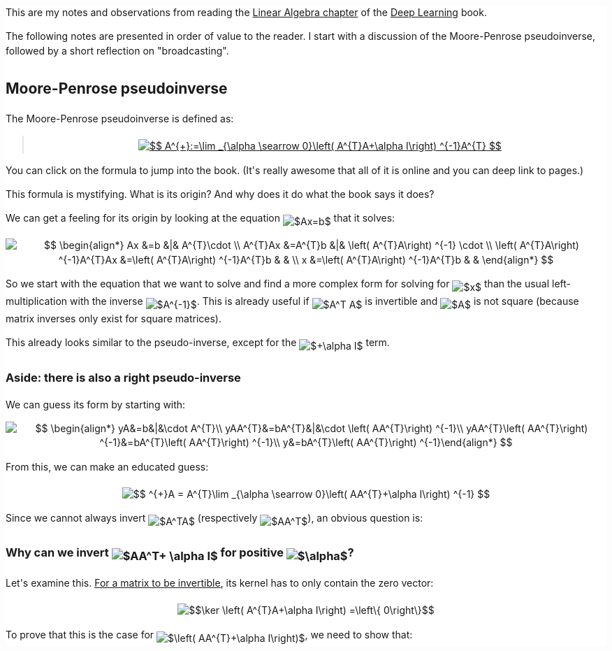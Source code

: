 This are my notes and observations from reading the [Linear Algebra chapter](http://www.deeplearningbook.org/contents/linear_algebra.html) of the [Deep Learning](http://www.deeplearningbook.org/) book.

The following notes are presented in order of value to the reader. I start with a discussion of the Moore-Penrose pseudoinverse, followed by a short reflection on "broadcasting".

## Moore-Penrose pseudoinverse

The Moore-Penrose pseudoinverse is defined as:

> [<p align="center"><img alt="$$ A^{+}:=\lim _{\alpha \searrow  0}\left( A^{T}A+\alpha I\right) ^{-1}A^{T} $$" src="https://rawgit.com/blackhc/dlb_chapter2/master/svgs/e192aca6b2355d51d363db663569309a.svg?invert_in_darkmode" align=middle width="211.99199999999996pt" height="30.933870000000002pt"/></p>](http://www.deeplearningbook.org/contents/linear_algebra.html#pff)

You can click on the formula to jump into the book. (It's really awesome that all of it is online and you can deep link to pages.)

This formula is mystifying. What is its origin? And why does it do what the book says it does?

We can get a feeling for its origin by looking at the equation <img alt="$Ax=b$" src="https://rawgit.com/blackhc/dlb_chapter2/master/svgs/6ffa573707fca115cad7b243d91a7109.svg?invert_in_darkmode" align=middle width="50.540985000000006pt" height="22.745910000000016pt"/> that it solves:

<p align="center"><img alt="$$&#10;\begin{align*} Ax &amp;=b &amp;|&amp; A^{T}\cdot \\ A^{T}Ax &amp;=A^{T}b &amp;|&amp; \left( A^{T}A\right) ^{-1} \cdot \\ \left( A^{T}A\right) ^{-1}A^{T}Ax &amp;=\left( A^{T}A\right) ^{-1}A^{T}b &amp; &amp; \\ x &amp;=\left( A^{T}A\right) ^{-1}A^{T}b  &amp; &amp; \end{align*}&#10;$$" src="https://rawgit.com/blackhc/dlb_chapter2/master/svgs/22f606bae448a91e54d360dcaaf1980a.svg?invert_in_darkmode" align=middle width="335.7684pt" height="111.78865499999999pt"/></p>

So we start with the equation that we want to solve and find a more complex form for solving for <img alt="$x$" src="https://rawgit.com/blackhc/dlb_chapter2/master/svgs/332cc365a4987aacce0ead01b8bdcc0b.svg?invert_in_darkmode" align=middle width="9.359955000000003pt" height="14.102549999999994pt"/> than the usual left-multiplication with the inverse <img alt="$A^{-1}$" src="https://rawgit.com/blackhc/dlb_chapter2/master/svgs/471d65ea6d03a4f1ea1dd8be931d26c9.svg?invert_in_darkmode" align=middle width="29.046435000000002pt" height="26.70657pt"/>. This is already useful if <img alt="$A^T A$" src="https://rawgit.com/blackhc/dlb_chapter2/master/svgs/754dfb06e94eb52ca31296f2efb3ecf0.svg?invert_in_darkmode" align=middle width="34.921095pt" height="27.598230000000008pt"/> is invertible and <img alt="$A$" src="https://rawgit.com/blackhc/dlb_chapter2/master/svgs/53d147e7f3fe6e47ee05b88b166bd3f6.svg?invert_in_darkmode" align=middle width="12.282765000000003pt" height="22.381919999999983pt"/> is not square (because matrix inverses only exist for square matrices). 

This already looks similar to the pseudo-inverse, except for the <img alt="$+\alpha I$" src="https://rawgit.com/blackhc/dlb_chapter2/master/svgs/3c90e739d33257f04a0bcd439a590164.svg?invert_in_darkmode" align=middle width="31.759035pt" height="22.381919999999983pt"/> term. 

### Aside: there is also a right pseudo-inverse
We can guess its form by starting with:

<p align="center"><img alt="$$&#10;\begin{align*} yA&amp;=b&amp;|&amp;\cdot A^{T}\\ yAA^{T}&amp;=bA^{T}&amp;|&amp;\cdot \left( AA^{T}\right) ^{-1}\\ yAA^{T}\left( AA^{T}\right) ^{-1}&amp;=bA^{T}\left( AA^{T}\right) ^{-1}\\ y&amp;=bA^{T}\left( AA^{T}\right) ^{-1}\end{align*}&#10;$$" src="https://rawgit.com/blackhc/dlb_chapter2/master/svgs/751edde61d407981c7d63aed1fdd239e.svg?invert_in_darkmode" align=middle width="335.9631pt" height="111.78865499999999pt"/></p>

From this, we can make an educated guess:

<p align="center"><img alt="$$&#10;^{+}A = A^{T}\lim _{\alpha \searrow 0}\left( AA^{T}+\alpha I\right) ^{-1}&#10;$$" src="https://rawgit.com/blackhc/dlb_chapter2/master/svgs/2598914986dfe59a0b7879f5e2218650.svg?invert_in_darkmode" align=middle width="207.41654999999997pt" height="30.933870000000002pt"/></p>

Since we cannot always invert <img alt="$A^TA$" src="https://rawgit.com/blackhc/dlb_chapter2/master/svgs/4a90a521023b2e61f36dc36d23846cb5.svg?invert_in_darkmode" align=middle width="34.921095pt" height="27.598230000000008pt"/> (respectively <img alt="$AA^T$" src="https://rawgit.com/blackhc/dlb_chapter2/master/svgs/d4f5cd9596d7bf6138dc0de701a2ffc1.svg?invert_in_darkmode" align=middle width="34.06359pt" height="27.598230000000008pt"/>), an obvious question is:

### Why can we invert <img alt="$AA^T+ \alpha I$" src="https://rawgit.com/blackhc/dlb_chapter2/master/svgs/dca34c25fcaada78fdcbc2dd8ef74e71.svg?invert_in_darkmode" align=middle width="73.986pt" height="27.598230000000008pt"/> for positive <img alt="$\alpha$" src="https://rawgit.com/blackhc/dlb_chapter2/master/svgs/c745b9b57c145ec5577b82542b2df546.svg?invert_in_darkmode" align=middle width="10.537065000000004pt" height="14.102549999999994pt"/>?

Let's examine this. [For a matrix to be invertible](https://en.wikipedia.org/wiki/Invertible_matrix), its kernel has to only contain the zero vector:

<p align="center"><img alt="$$\ker \left( A^{T}A+\alpha I\right) =\left\{ 0\right\}$$" src="https://rawgit.com/blackhc/dlb_chapter2/master/svgs/668ed61c3267b0419d05f1b984b9cdf8.svg?invert_in_darkmode" align=middle width="160.43461499999998pt" height="20.30325pt"/></p>

To prove that this is the case for <img alt="$\left( AA^{T}+\alpha I\right)$" src="https://rawgit.com/blackhc/dlb_chapter2/master/svgs/0e247bfcfb86f59ea815037a772d2f16.svg?invert_in_darkmode" align=middle width="89.031195pt" height="27.940769999999983pt"/>, we need to show that:
